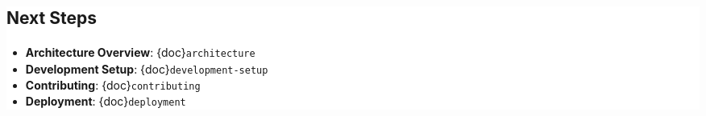 ## Next Steps

- **Architecture Overview**: {doc}`architecture`
- **Development Setup**: {doc}`development-setup`
- **Contributing**: {doc}`contributing`
- **Deployment**: {doc}`deployment`
